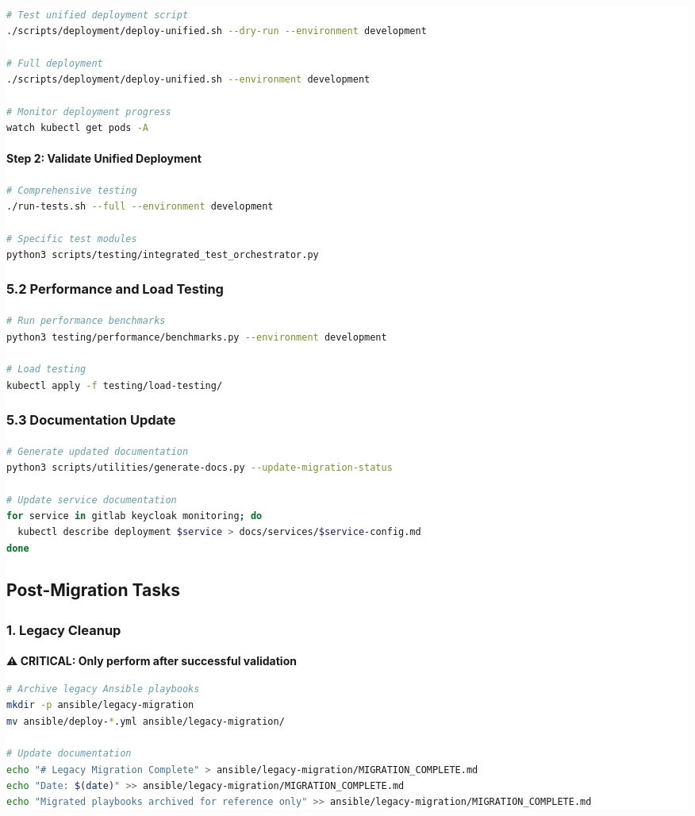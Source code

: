 ```bash
# Test unified deployment script
./scripts/deployment/deploy-unified.sh --dry-run --environment development

# Full deployment
./scripts/deployment/deploy-unified.sh --environment development

# Monitor deployment progress
watch kubectl get pods -A
```

#### Step 2: Validate Unified Deployment

```bash
# Comprehensive testing
./run-tests.sh --full --environment development

# Specific test modules
python3 scripts/testing/integrated_test_orchestrator.py
```

### 5.2 Performance and Load Testing

```bash
# Run performance benchmarks
python3 testing/performance/benchmarks.py --environment development

# Load testing
kubectl apply -f testing/load-testing/
```

### 5.3 Documentation Update

```bash
# Generate updated documentation
python3 scripts/utilities/generate-docs.py --update-migration-status

# Update service documentation
for service in gitlab keycloak monitoring; do
  kubectl describe deployment $service > docs/services/$service-config.md
done
```

## Post-Migration Tasks

### 1. Legacy Cleanup

**⚠️ CRITICAL: Only perform after successful validation**

```bash
# Archive legacy Ansible playbooks
mkdir -p ansible/legacy-migration
mv ansible/deploy-*.yml ansible/legacy-migration/

# Update documentation
echo "# Legacy Migration Complete" > ansible/legacy-migration/MIGRATION_COMPLETE.md
echo "Date: $(date)" >> ansible/legacy-migration/MIGRATION_COMPLETE.md
echo "Migrated playbooks archived for reference only" >> ansible/legacy-migration/MIGRATION_COMPLETE.md
```
